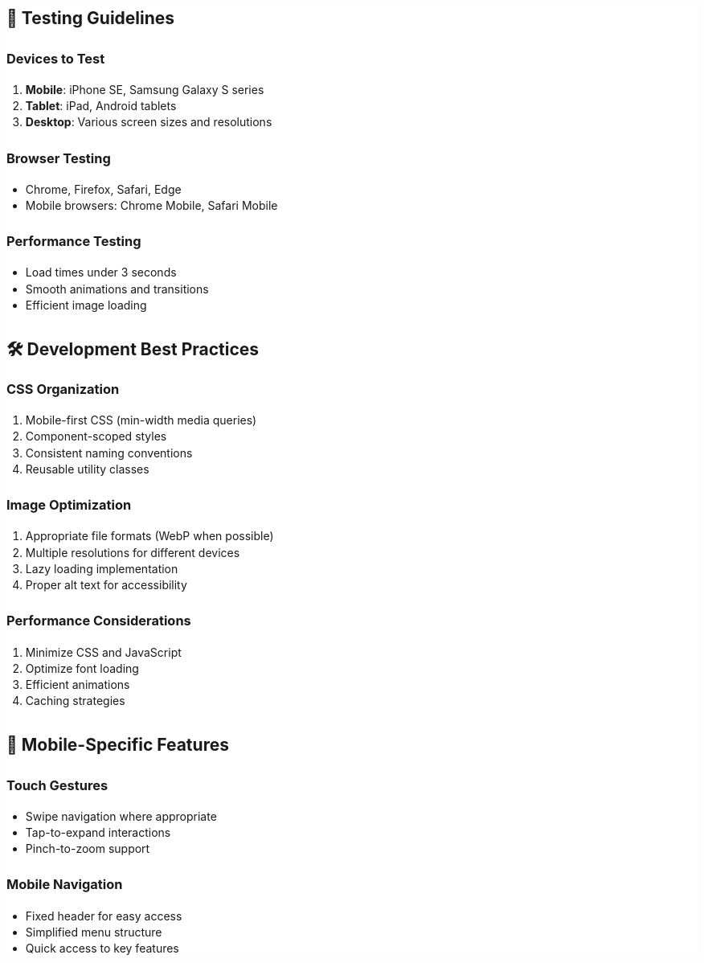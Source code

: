## 🧪 Testing Guidelines

### Devices to Test
1. **Mobile**: iPhone SE, Samsung Galaxy S series
2. **Tablet**: iPad, Android tablets
3. **Desktop**: Various screen sizes and resolutions

### Browser Testing
- Chrome, Firefox, Safari, Edge
- Mobile browsers: Chrome Mobile, Safari Mobile

### Performance Testing
- Load times under 3 seconds
- Smooth animations and transitions
- Efficient image loading

## 🛠 Development Best Practices

### CSS Organization
1. Mobile-first CSS (min-width media queries)
2. Component-scoped styles
3. Consistent naming conventions
4. Reusable utility classes

### Image Optimization
1. Appropriate file formats (WebP when possible)
2. Multiple resolutions for different devices
3. Lazy loading implementation
4. Proper alt text for accessibility

### Performance Considerations
1. Minimize CSS and JavaScript
2. Optimize font loading
3. Efficient animations
4. Caching strategies

## 📱 Mobile-Specific Features

### Touch Gestures
- Swipe navigation where appropriate
- Tap-to-expand interactions
- Pinch-to-zoom support

### Mobile Navigation
- Fixed header for easy access
- Simplified menu structure
- Quick access to key features
